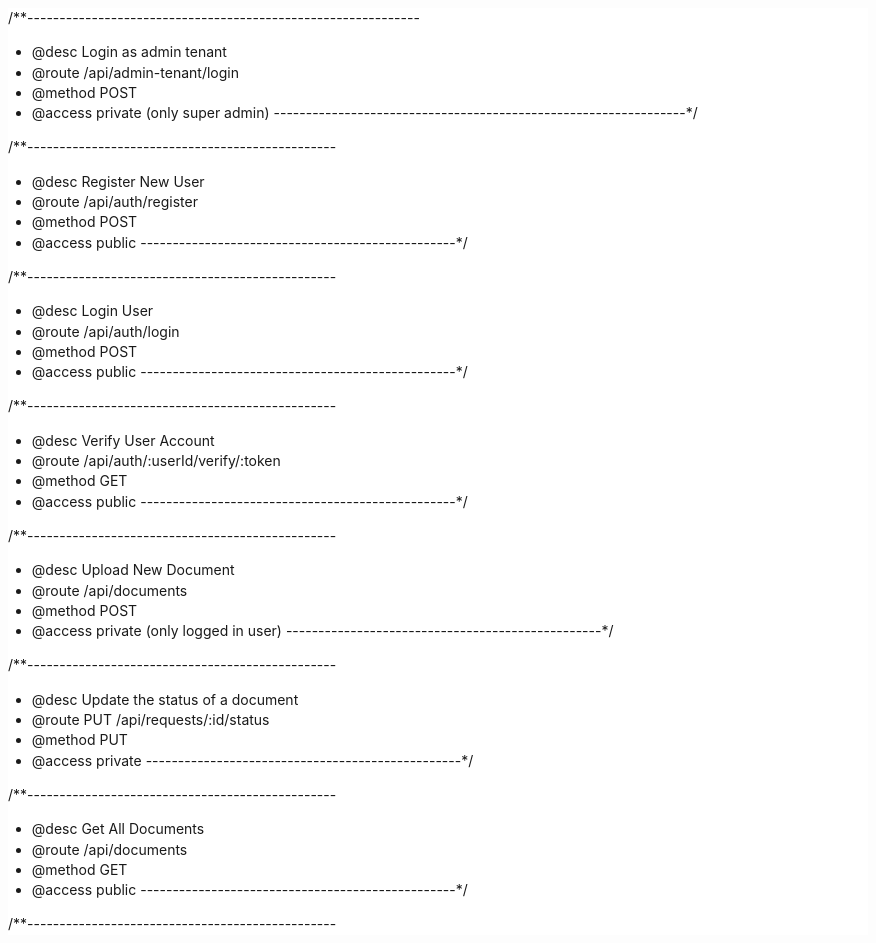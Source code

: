/\*\*-------------------------------------------------------------

- @desc Login as admin tenant
- @route /api/admin-tenant/login
- @method POST
- @access private (only super admin)
  ----------------------------------------------------------------\*/

/\*\*------------------------------------------------

- @desc Register New User
- @route /api/auth/register
- @method POST
- @access public
  -------------------------------------------------\*/

/\*\*------------------------------------------------

- @desc Login User
- @route /api/auth/login
- @method POST
- @access public
  -------------------------------------------------\*/

/\*\*------------------------------------------------

- @desc Verify User Account
- @route /api/auth/:userId/verify/:token
- @method GET
- @access public
  -------------------------------------------------\*/

/\*\*------------------------------------------------

- @desc Upload New Document
- @route /api/documents
- @method POST
- @access private (only logged in user)
  -------------------------------------------------\*/

/\*\*------------------------------------------------

- @desc Update the status of a document
- @route PUT /api/requests/:id/status
- @method PUT
- @access private
  -------------------------------------------------\*/

/\*\*------------------------------------------------

- @desc Get All Documents
- @route /api/documents
- @method GET
- @access public
  -------------------------------------------------\*/

/\*\*------------------------------------------------
